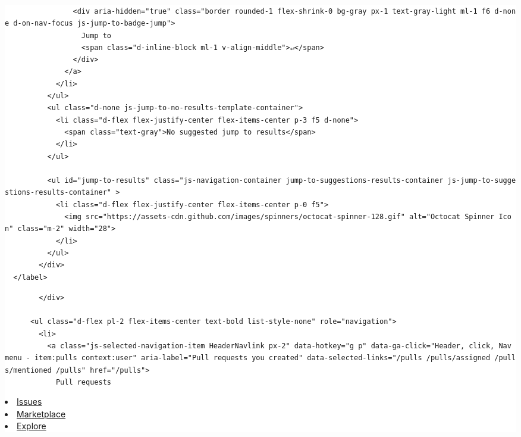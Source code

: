                     <div aria-hidden="true" class="border rounded-1 flex-shrink-0 bg-gray px-1 text-gray-light ml-1 f6 d-none d-on-nav-focus js-jump-to-badge-jump">
                      Jump to
                      <span class="d-inline-block ml-1 v-align-middle">↵</span>
                    </div>
                  </a>
                </li>
              </ul>
              <ul class="d-none js-jump-to-no-results-template-container">
                <li class="d-flex flex-justify-center flex-items-center p-3 f5 d-none">
                  <span class="text-gray">No suggested jump to results</span>
                </li>
              </ul>

              <ul id="jump-to-results" class="js-navigation-container jump-to-suggestions-results-container js-jump-to-suggestions-results-container" >
                <li class="d-flex flex-justify-center flex-items-center p-0 f5">
                  <img src="https://assets-cdn.github.com/images/spinners/octocat-spinner-128.gif" alt="Octocat Spinner Icon" class="m-2" width="28">
                </li>
              </ul>
            </div>
      </label>
</form>  </div>
</div>

            </div>

          <ul class="d-flex pl-2 flex-items-center text-bold list-style-none" role="navigation">
            <li>
              <a class="js-selected-navigation-item HeaderNavlink px-2" data-hotkey="g p" data-ga-click="Header, click, Nav menu - item:pulls context:user" aria-label="Pull requests you created" data-selected-links="/pulls /pulls/assigned /pulls/mentioned /pulls" href="/pulls">
                Pull requests
</a>            </li>
            <li>
              <a class="js-selected-navigation-item HeaderNavlink px-2" data-hotkey="g i" data-ga-click="Header, click, Nav menu - item:issues context:user" aria-label="Issues you created" data-selected-links="/issues /issues/assigned /issues/mentioned /issues" href="/issues">
                Issues
</a>            </li>
              <li>
                <a class="js-selected-navigation-item HeaderNavlink px-2" data-ga-click="Header, click, Nav menu - item:marketplace context:user" data-octo-click="marketplace_click" data-octo-dimensions="location:nav_bar" data-selected-links=" /marketplace" href="/marketplace">
                   Marketplace
</a>              </li>
            <li>
              <a class="js-selected-navigation-item HeaderNavlink px-2" data-ga-click="Header, click, Nav menu - item:explore" data-selected-links="/explore /trending /trending/developers /integrations /integrations/feature/code /integrations/feature/collaborate /integrations/feature/ship showcases showcases_search showcases_landing /explore" href="/explore">
                Explore
</a>            </li>
          </ul>
      </div>

